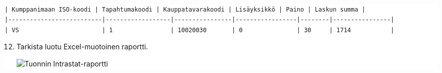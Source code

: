     | Kumppanimaan ISO-koodi | Tapahtumakoodi | Kauppatavarakoodi | Lisäyksikkö | Paino | Laskun summa |
    |--------------------------|------------------|----------------|-----------------|--------|----------------|
    | VS                       | 1                | 10020030       | 0               | 30     | 1714           |

12. Tarkista luotu Excel-muotoinen raportti.

    ![Tuonnin Intrastat-raportti](media/swe_intrastat_arrivals_report.png)

